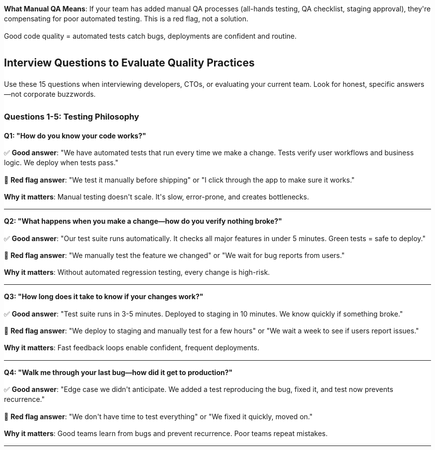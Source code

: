 **What Manual QA Means**:
If your team has added manual QA processes (all-hands testing, QA checklist, staging approval), they're compensating for poor automated testing. This is a red flag, not a solution.

Good code quality = automated tests catch bugs, deployments are confident and routine.

## Interview Questions to Evaluate Quality Practices

Use these 15 questions when interviewing developers, CTOs, or evaluating your current team. Look for honest, specific answers—not corporate buzzwords.

### Questions 1-5: Testing Philosophy

**Q1: "How do you know your code works?"**

✅ **Good answer**: "We have automated tests that run every time we make a change. Tests verify user workflows and business logic. We deploy when tests pass."

🔴 **Red flag answer**: "We test it manually before shipping" or "I click through the app to make sure it works."

**Why it matters**: Manual testing doesn't scale. It's slow, error-prone, and creates bottlenecks.

---

**Q2: "What happens when you make a change—how do you verify nothing broke?"**

✅ **Good answer**: "Our test suite runs automatically. It checks all major features in under 5 minutes. Green tests = safe to deploy."

🔴 **Red flag answer**: "We manually test the feature we changed" or "We wait for bug reports from users."

**Why it matters**: Without automated regression testing, every change is high-risk.

---

**Q3: "How long does it take to know if your changes work?"**

✅ **Good answer**: "Test suite runs in 3-5 minutes. Deployed to staging in 10 minutes. We know quickly if something broke."

🔴 **Red flag answer**: "We deploy to staging and manually test for a few hours" or "We wait a week to see if users report issues."

**Why it matters**: Fast feedback loops enable confident, frequent deployments.

---

**Q4: "Walk me through your last bug—how did it get to production?"**

✅ **Good answer**: "Edge case we didn't anticipate. We added a test reproducing the bug, fixed it, and test now prevents recurrence."

🔴 **Red flag answer**: "We don't have time to test everything" or "We fixed it quickly, moved on."

**Why it matters**: Good teams learn from bugs and prevent recurrence. Poor teams repeat mistakes.

---
